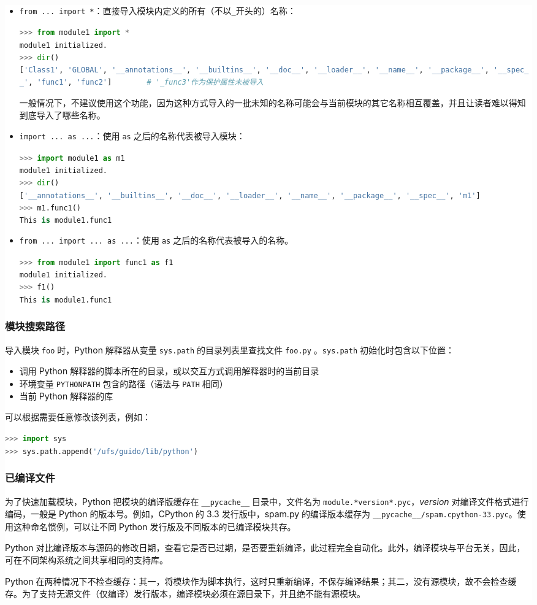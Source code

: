 + `from ... import *`：直接导入模块内定义的所有（不以`_`开头的）名称：

  ```python
  >>> from module1 import *
  module1 initialized.
  >>> dir()
  ['Class1', 'GLOBAL', '__annotations__', '__builtins__', '__doc__', '__loader__', '__name__', '__package__', '__spec__', 'func1', 'func2']        # '_func3'作为保护属性未被导入
  ```

  一般情况下，不建议使用这个功能，因为这种方式导入的一批未知的名称可能会与当前模块的其它名称相互覆盖，并且让读者难以得知到底导入了哪些名称。

+ `import ... as ...`：使用 `as` 之后的名称代表被导入模块：

  ```python
  >>> import module1 as m1
  module1 initialized.
  >>> dir()
  ['__annotations__', '__builtins__', '__doc__', '__loader__', '__name__', '__package__', '__spec__', 'm1']
  >>> m1.func1()
  This is module1.func1
  ```

+ `from ... import ... as ...`：使用 `as` 之后的名称代表被导入的名称。

  ```python
  >>> from module1 import func1 as f1
  module1 initialized.
  >>> f1()
  This is module1.func1
  ```

### 模块搜索路径

导入模块 `foo` 时，Python 解释器从变量 `sys.path` 的目录列表里查找文件 `foo.py` 。`sys.path` 初始化时包含以下位置：

+ 调用 Python 解释器的脚本所在的目录，或以交互方式调用解释器时的当前目录
+ 环境变量 `PYTHONPATH` 包含的路径（语法与 `PATH` 相同）
+ 当前 Python 解释器的库

可以根据需要任意修改该列表，例如：

```python
>>> import sys
>>> sys.path.append('/ufs/guido/lib/python')
```

### 已编译文件

为了快速加载模块，Python 把模块的编译版缓存在 `__pycache__` 目录中，文件名为 `module.*version*.pyc`，*version* 对编译文件格式进行编码，一般是 Python 的版本号。例如，CPython 的 3.3 发行版中，spam.py 的编译版本缓存为 `__pycache__/spam.cpython-33.pyc`。使用这种命名惯例，可以让不同 Python 发行版及不同版本的已编译模块共存。

Python 对比编译版本与源码的修改日期，查看它是否已过期，是否要重新编译，此过程完全自动化。此外，编译模块与平台无关，因此，可在不同架构系统之间共享相同的支持库。

Python 在两种情况下不检查缓存：其一，将模块作为脚本执行，这时只重新编译，不保存编译结果；其二，没有源模块，故不会检查缓存。为了支持无源文件（仅编译）发行版本，编译模块必须在源目录下，并且绝不能有源模块。
